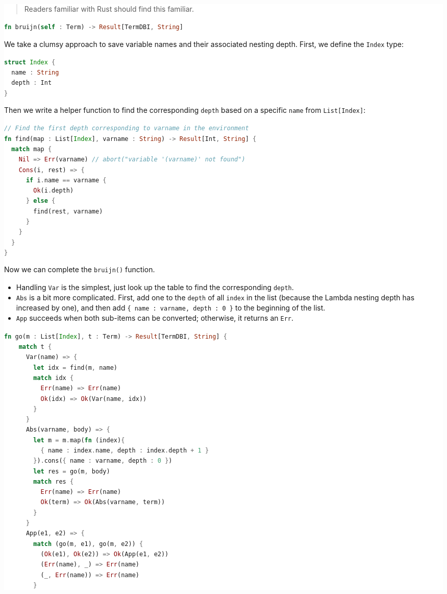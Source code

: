 > Readers familiar with Rust should find this familiar.

```rust
fn bruijn(self : Term) -> Result[TermDBI, String]
```

We take a clumsy approach to save variable names and their associated nesting depth. First, we define the `Index` type:

```rust
struct Index {
  name : String
  depth : Int
}
```

Then we write a helper function to find the corresponding `depth` based on a specific `name` from `List[Index]`:

```rust
// Find the first depth corresponding to varname in the environment
fn find(map : List[Index], varname : String) -> Result[Int, String] {
  match map {
    Nil => Err(varname) // abort("variable '(varname)' not found")
    Cons(i, rest) => {
      if i.name == varname {
        Ok(i.depth)
      } else {
        find(rest, varname)
      }
    }
  }
}
```

Now we can complete the `bruijn()` function.

- Handling `Var` is the simplest, just look up the table to find the corresponding `depth`.
- `Abs` is a bit more complicated. First, add one to the `depth` of all `index` in the list (because the Lambda nesting depth has increased by one), and then add `{ name : varname, depth : 0 }` to the beginning of the list.
- `App` succeeds when both sub-items can be converted; otherwise, it returns an `Err`.

```rust
fn go(m : List[Index], t : Term) -> Result[TermDBI, String] {
    match t {
      Var(name) => {
        let idx = find(m, name)
        match idx {
          Err(name) => Err(name)
          Ok(idx) => Ok(Var(name, idx))
        }
      }
      Abs(varname, body) => {
        let m = m.map(fn (index){
          { name : index.name, depth : index.depth + 1 }
        }).cons({ name : varname, depth : 0 })
        let res = go(m, body)
        match res {
          Err(name) => Err(name)
          Ok(term) => Ok(Abs(varname, term))
        }
      }
      App(e1, e2) => {
        match (go(m, e1), go(m, e2)) {
          (Ok(e1), Ok(e2)) => Ok(App(e1, e2))
          (Err(name), _) => Err(name)
          (_, Err(name)) => Err(name)
        }
```